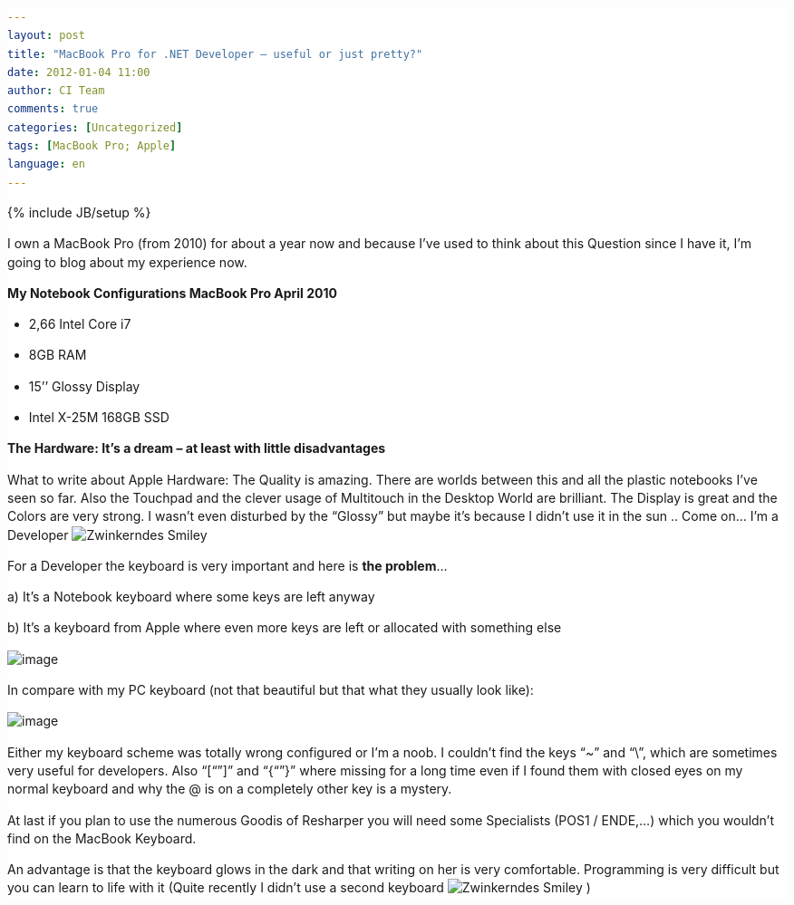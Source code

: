 ```yaml
---
layout: post
title: "MacBook Pro for .NET Developer – useful or just pretty?"
date: 2012-01-04 11:00
author: CI Team
comments: true
categories: [Uncategorized]
tags: [MacBook Pro; Apple]
language: en
---
```

{% include JB/setup %}
&nbsp;

I own a MacBook Pro (from 2010) for about a year now and because I’ve used to think about this Question since I have it, I’m going to blog about my experience now.

<strong>My Notebook Configurations MacBook Pro April 2010</strong>

- 2,66 Intel Core i7

- 8GB RAM

- 15’’ Glossy Display

- Intel X-25M 168GB SSD

<strong>The Hardware: It’s a dream – at least with little disadvantages </strong>

<strong> </strong>

What to write about Apple Hardware: The Quality is amazing. There are worlds between this and all the plastic notebooks I’ve seen so far. Also the Touchpad and the clever usage of Multitouch in the Desktop World are brilliant. The Display is great and the Colors are very strong. I wasn’t even disturbed by the “Glossy” but maybe it’s because I didn’t use it in the sun .. Come on… I’m a Developer <img class="wlEmoticon wlEmoticon-winkingsmile" style="border-style: none;" src="{{BASE_PATH}}/assets/wp-images-en/wlEmoticon-winkingsmile31.png" alt="Zwinkerndes Smiley" />

For a Developer the keyboard is very important and here is <strong>the problem</strong>…

a) It’s a Notebook keyboard where some keys are left anyway

b) It’s a keyboard from Apple where even more keys are left or allocated with something else

<img style="background-image: none; padding-left: 0px; padding-right: 0px; padding-top: 0px; border: 0px;" title="image" src="{{BASE_PATH}}/assets/wp-images-de/image_thumb605.png" border="0" alt="image" width="589" height="406" />

In compare with my PC keyboard (not that beautiful but that what they usually look like):

<img style="background-image: none; padding-left: 0px; padding-right: 0px; padding-top: 0px; border: 0px;" title="image" src="{{BASE_PATH}}/assets/wp-images-de/image_thumb606.png" border="0" alt="image" width="600" height="287" />

Either my keyboard scheme was totally wrong configured or I’m a noob. I couldn’t find the keys “~” and “\”, which are sometimes very useful for developers. Also “[“”]” and “{“”}” where missing for a long time even if I found them with closed eyes on my normal keyboard and why the @ is on a completely other key is a mystery.

At last if you plan to use the numerous Goodis of Resharper you will need some Specialists (POS1 / ENDE,…) which you wouldn’t find on the MacBook Keyboard.

An advantage is that the keyboard glows in the dark and that writing on her is very comfortable. Programming is very difficult but you can learn to life with it (Quite recently I didn’t use a second keyboard <img class="wlEmoticon wlEmoticon-winkingsmile" style="border-style: none;" src="{{BASE_PATH}}/assets/wp-images-en/wlEmoticon-winkingsmile31.png" alt="Zwinkerndes Smiley" /> )

<span style="text-decoration: underline;"> </span>
